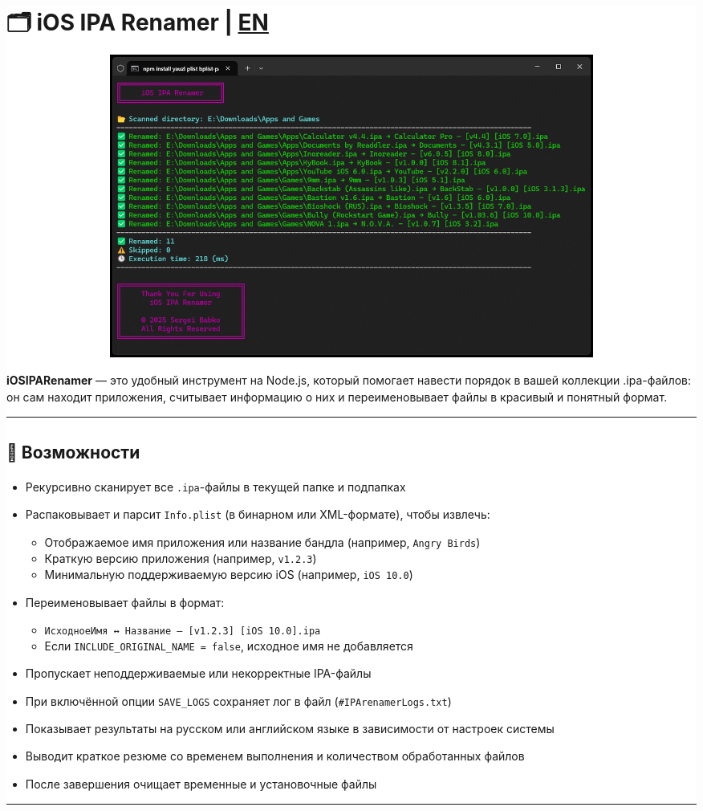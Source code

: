﻿# 🗂 iOS IPA Renamer | [EN](https://github.com/SergeiBabko/iOSIPARenamer/blob/main/README.md)

<p align="center">
  <img src="./preview.png" alt="Превью" width="70%">
</p>

**iOSIPARenamer** — это удобный инструмент на Node.js, который помогает навести порядок в вашей коллекции .ipa-файлов: он сам находит приложения, считывает информацию о них и переименовывает файлы в красивый и понятный формат.

---

## 🔧 Возможности

* Рекурсивно сканирует все `.ipa`-файлы в текущей папке и подпапках
* Распаковывает и парсит `Info.plist` (в бинарном или XML-формате), чтобы извлечь:

  * Отображаемое имя приложения или название бандла (например, `Angry Birds`)
  * Краткую версию приложения (например, `v1.2.3`)
  * Минимальную поддерживаемую версию iOS (например, `iOS 10.0`)
* Переименовывает файлы в формат:

  * `ИсходноеИмя ↔ Название – [v1.2.3] [iOS 10.0].ipa`
  * Если `INCLUDE_ORIGINAL_NAME = false`, исходное имя не добавляется
* Пропускает неподдерживаемые или некорректные IPA-файлы
* При включённой опции `SAVE_LOGS` сохраняет лог в файл (`#IPArenamerLogs.txt`)
* Показывает результаты на русском или английском языке в зависимости от настроек системы
* Выводит краткое резюме со временем выполнения и количеством обработанных файлов
* После завершения очищает временные и установочные файлы

---